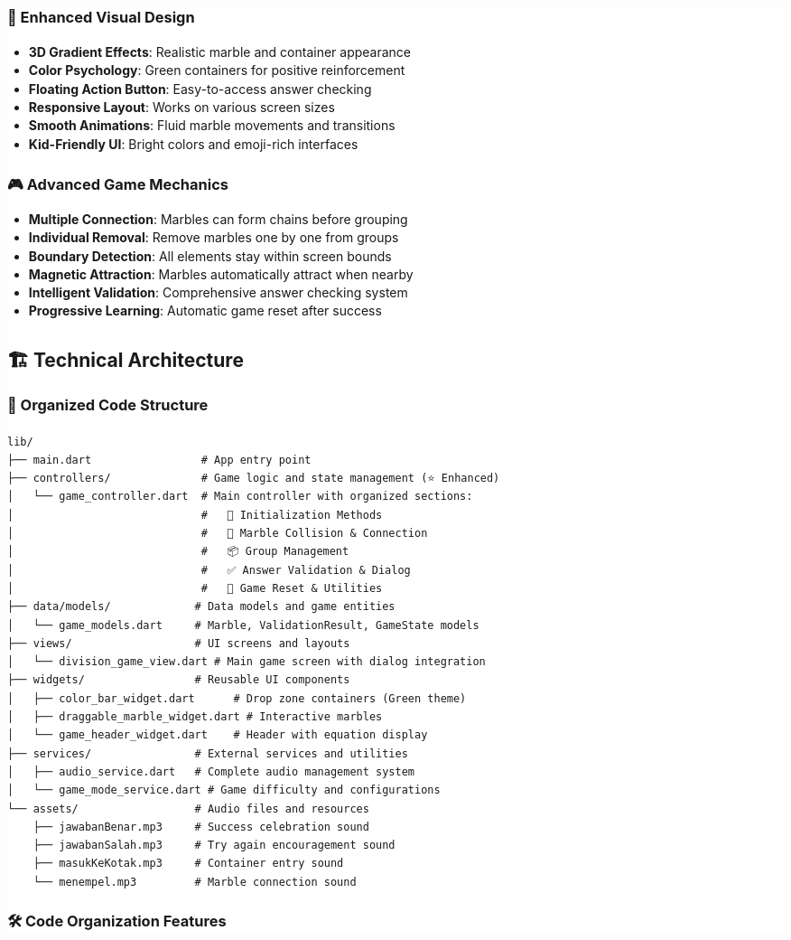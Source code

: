 ### 🎨 Enhanced Visual Design

- **3D Gradient Effects**: Realistic marble and container appearance
- **Color Psychology**: Green containers for positive reinforcement
- **Floating Action Button**: Easy-to-access answer checking
- **Responsive Layout**: Works on various screen sizes
- **Smooth Animations**: Fluid marble movements and transitions
- **Kid-Friendly UI**: Bright colors and emoji-rich interfaces

### 🎮 Advanced Game Mechanics

- **Multiple Connection**: Marbles can form chains before grouping
- **Individual Removal**: Remove marbles one by one from groups
- **Boundary Detection**: All elements stay within screen bounds
- **Magnetic Attraction**: Marbles automatically attract when nearby
- **Intelligent Validation**: Comprehensive answer checking system
- **Progressive Learning**: Automatic game reset after success

## 🏗️ Technical Architecture

### 📁 Organized Code Structure

```
lib/
├── main.dart                 # App entry point
├── controllers/              # Game logic and state management (⭐ Enhanced)
│   └── game_controller.dart  # Main controller with organized sections:
│                             #   🚀 Initialization Methods
│                             #   🎯 Marble Collision & Connection
│                             #   📦 Group Management
│                             #   ✅ Answer Validation & Dialog
│                             #   🔄 Game Reset & Utilities
├── data/models/             # Data models and game entities
│   └── game_models.dart     # Marble, ValidationResult, GameState models
├── views/                   # UI screens and layouts
│   └── division_game_view.dart # Main game screen with dialog integration
├── widgets/                 # Reusable UI components
│   ├── color_bar_widget.dart      # Drop zone containers (Green theme)
│   ├── draggable_marble_widget.dart # Interactive marbles
│   └── game_header_widget.dart    # Header with equation display
├── services/                # External services and utilities
│   ├── audio_service.dart   # Complete audio management system
│   └── game_mode_service.dart # Game difficulty and configurations
└── assets/                  # Audio files and resources
    ├── jawabanBenar.mp3     # Success celebration sound
    ├── jawabanSalah.mp3     # Try again encouragement sound
    ├── masukKeKotak.mp3     # Container entry sound
    └── menempel.mp3         # Marble connection sound
```

### 🛠️ Code Organization Features
